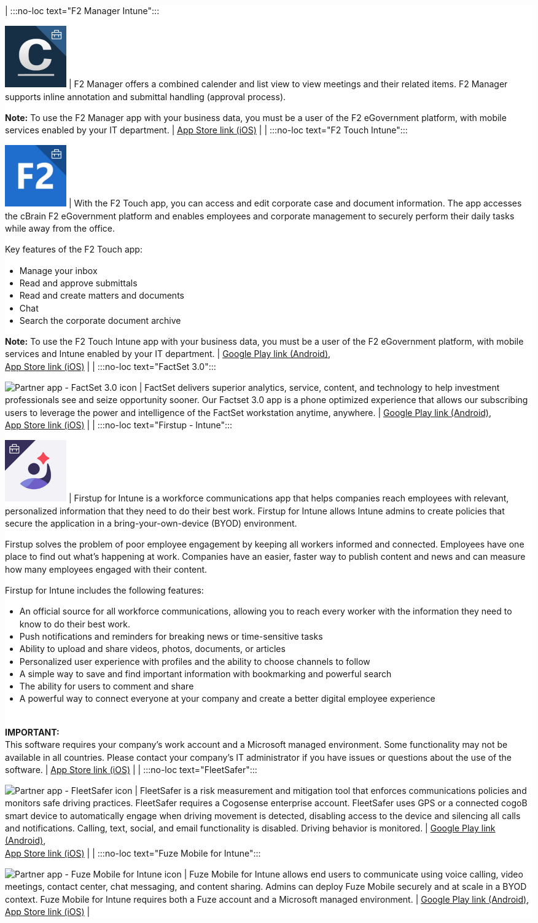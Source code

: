 | :::no-loc text="F2 Manager Intune"::: <p><img alt="Partner app - F2 Manager Intune icon" src="./media/apps-supported-intune-apps/icon-p-f2-manager-intune-icon.png" width="100"> | F2 Manager offers a combined calender and list view to view meetings and their related items. F2 Manager supports inline annotation and submittal handling (approval process).<p><p>**Note:** To use the F2 Manager app with your business data, you must be a user of the F2 eGovernment platform, with mobile services enabled by your IT department. | [App Store link (iOS)](https://apps.apple.com/app/f2-manager-intune/id1587696871) |
| :::no-loc text="F2 Touch Intune"::: <p><img alt="Partner app - F2 Touch Intune icon" src="./media/apps-supported-intune-apps/icon-p-f2-touch-intune-icon.png" width="100"> | With the F2 Touch app, you can access and edit corporate case and document information. The app accesses the cBrain F2 eGovernment platform and enables employees and corporate management to securely perform their daily tasks while away from the office.<p><p>Key features of the F2 Touch app:<br><ul><li>Manage your inbox</li><li>Read and approve submittals</li><li>Read and create matters and documents</li><li>Chat</li><li>Search the corporate document archive</li></ul><p><p>**Note:** To use the F2 Touch Intune app with your business data, you must be a user of the F2 eGovernment platform, with mobile services and Intune enabled by your IT department. | [Google Play link (Android)](https://play.google.com/store/apps/details?id=com.cbrain.f2touchapp.intune),<br>[App Store link (iOS)](https://apps.apple.com/dk/app/f2-touch-intune/id1571703604) |
| :::no-loc text="FactSet 3.0"::: <p><img alt="Partner app - FactSet 3.0 icon" src="./media/apps-supported-intune-apps/icon-p-factset-icon.png" width="100"> | FactSet delivers superior analytics, service, content, and technology to help investment professionals see and seize opportunity sooner. Our Factset 3.0 app is a phone optimized experience that allows our subscribing users to leverage the power and intelligence of the FactSet workstation anytime, anywhere. | [Google Play link (Android)](https://play.google.com/store/apps/details?id=com.factset.wireless),<br>[App Store link (iOS)](https://apps.apple.com/app/factset-3-0/id1464041112) | 
| :::no-loc text="Firstup - Intune"::: <p><img alt="Partner app - Firstup - Intune icon" src="./media/apps-supported-intune-apps/icon-p-firstup.png" width="100"> | Firstup for Intune is a workforce communications app that helps companies reach employees with relevant, personalized information that they need to do their best work. Firstup for Intune allows Intune admins to create policies that secure the application in a bring-your-own-device (BYOD) environment.<p>Firstup solves the problem of poor employee engagement by keeping all workers informed and connected. Employees have one place to find out what’s happening at work. Companies have an easier, faster way to publish content and news and can measure how many employees engaged with their content.<p>Firstup for Intune includes the following features:<ul><li>An official source for all workforce communications, allowing you to reach every worker with the information they need to know to do their best work.</li><li>Push notifications and reminders for breaking news or time-sensitive tasks</li><li>Ability to upload and share videos, photos, documents, or articles</li><li>Personalized user experience with profiles and the ability to choose channels to follow</li><li>A simple way to save and find important information with bookmarking and powerful search</li><li>The ability for users to comment and share</li><li>A powerful way to connect everyone at your company and create a better digital employee experience</li></ul><br>**IMPORTANT:**<br>This software requires your company’s work account and a Microsoft managed environment. Some functionality may not be available in all countries. Please contact your company’s IT administrator if you have issues or questions about the use of the software. | [App Store link (iOS)](https://apps.apple.com/us/app/firstup-intune/id6446034583) |
| :::no-loc text="FleetSafer"::: <p><img alt="Partner app - FleetSafer icon" src="./media/apps-supported-intune-apps/icon-p-fleet.png" width="100"> | FleetSafer is a risk measurement and mitigation tool that enforces communications policies and monitors safe driving practices. FleetSafer requires a Cogosense enterprise account. FleetSafer uses GPS or a connected cogoB smart device to automatically engage when driving movement is detected, disabling access to the device and silencing all calls and notifications. Calling, text, social, and email functionality is disabled. Driving behavior is monitored. | [Google Play link (Android)](https://play.google.com/store/apps/details?id=com.aegismobility.guardian),<br>[App Store link (iOS)](https://apps.apple.com/app/id957483278) |
| :::no-loc text="Fuze Mobile for Intune"::: <p><img alt="Partner app - Fuze Mobile for Intune icon" src="./media/apps-supported-intune-apps/icon-p-fuze.png" width="100"> | Fuze Mobile for Intune allows end users to communicate using voice calling, video meetings, contact center, chat messaging, and content sharing. Admins can deploy Fuze Mobile securely and at scale in a BYOD context. Fuze Mobile for Intune requires both a Fuze account and a Microsoft managed environment. | [Google Play link (Android)](https://play.google.com/store/apps/details?id=com.fuze.fuzeapp),<br>[App Store link (iOS)](https://apps.apple.com/app/fuze-mobile/id1160444971) |